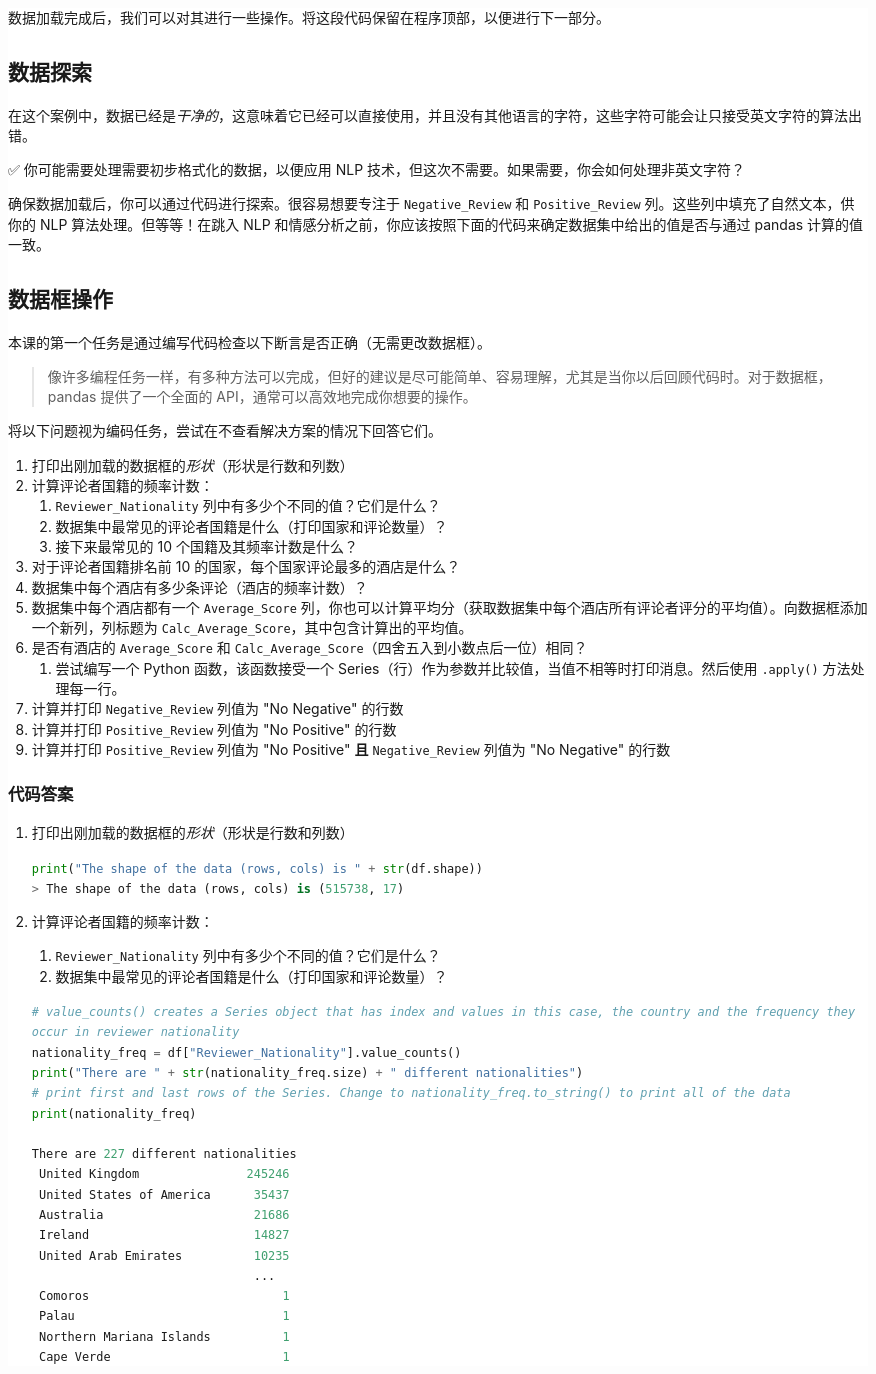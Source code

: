 数据加载完成后，我们可以对其进行一些操作。将这段代码保留在程序顶部，以便进行下一部分。

## 数据探索

在这个案例中，数据已经是*干净的*，这意味着它已经可以直接使用，并且没有其他语言的字符，这些字符可能会让只接受英文字符的算法出错。

✅ 你可能需要处理需要初步格式化的数据，以便应用 NLP 技术，但这次不需要。如果需要，你会如何处理非英文字符？

确保数据加载后，你可以通过代码进行探索。很容易想要专注于 `Negative_Review` 和 `Positive_Review` 列。这些列中填充了自然文本，供你的 NLP 算法处理。但等等！在跳入 NLP 和情感分析之前，你应该按照下面的代码来确定数据集中给出的值是否与通过 pandas 计算的值一致。

## 数据框操作

本课的第一个任务是通过编写代码检查以下断言是否正确（无需更改数据框）。

> 像许多编程任务一样，有多种方法可以完成，但好的建议是尽可能简单、容易理解，尤其是当你以后回顾代码时。对于数据框，pandas 提供了一个全面的 API，通常可以高效地完成你想要的操作。

将以下问题视为编码任务，尝试在不查看解决方案的情况下回答它们。

1. 打印出刚加载的数据框的*形状*（形状是行数和列数）
2. 计算评论者国籍的频率计数：
   1. `Reviewer_Nationality` 列中有多少个不同的值？它们是什么？
   2. 数据集中最常见的评论者国籍是什么（打印国家和评论数量）？
   3. 接下来最常见的 10 个国籍及其频率计数是什么？
3. 对于评论者国籍排名前 10 的国家，每个国家评论最多的酒店是什么？
4. 数据集中每个酒店有多少条评论（酒店的频率计数）？
5. 数据集中每个酒店都有一个 `Average_Score` 列，你也可以计算平均分（获取数据集中每个酒店所有评论者评分的平均值）。向数据框添加一个新列，列标题为 `Calc_Average_Score`，其中包含计算出的平均值。
6. 是否有酒店的 `Average_Score` 和 `Calc_Average_Score`（四舍五入到小数点后一位）相同？
   1. 尝试编写一个 Python 函数，该函数接受一个 Series（行）作为参数并比较值，当值不相等时打印消息。然后使用 `.apply()` 方法处理每一行。
7. 计算并打印 `Negative_Review` 列值为 "No Negative" 的行数
8. 计算并打印 `Positive_Review` 列值为 "No Positive" 的行数
9. 计算并打印 `Positive_Review` 列值为 "No Positive" **且** `Negative_Review` 列值为 "No Negative" 的行数

### 代码答案

1. 打印出刚加载的数据框的*形状*（形状是行数和列数）

   ```python
   print("The shape of the data (rows, cols) is " + str(df.shape))
   > The shape of the data (rows, cols) is (515738, 17)
   ```

2. 计算评论者国籍的频率计数：

   1. `Reviewer_Nationality` 列中有多少个不同的值？它们是什么？
   2. 数据集中最常见的评论者国籍是什么（打印国家和评论数量）？

   ```python
   # value_counts() creates a Series object that has index and values in this case, the country and the frequency they occur in reviewer nationality
   nationality_freq = df["Reviewer_Nationality"].value_counts()
   print("There are " + str(nationality_freq.size) + " different nationalities")
   # print first and last rows of the Series. Change to nationality_freq.to_string() to print all of the data
   print(nationality_freq) 
   
   There are 227 different nationalities
    United Kingdom               245246
    United States of America      35437
    Australia                     21686
    Ireland                       14827
    United Arab Emirates          10235
                                  ...  
    Comoros                           1
    Palau                             1
    Northern Mariana Islands          1
    Cape Verde                        1
   ```
